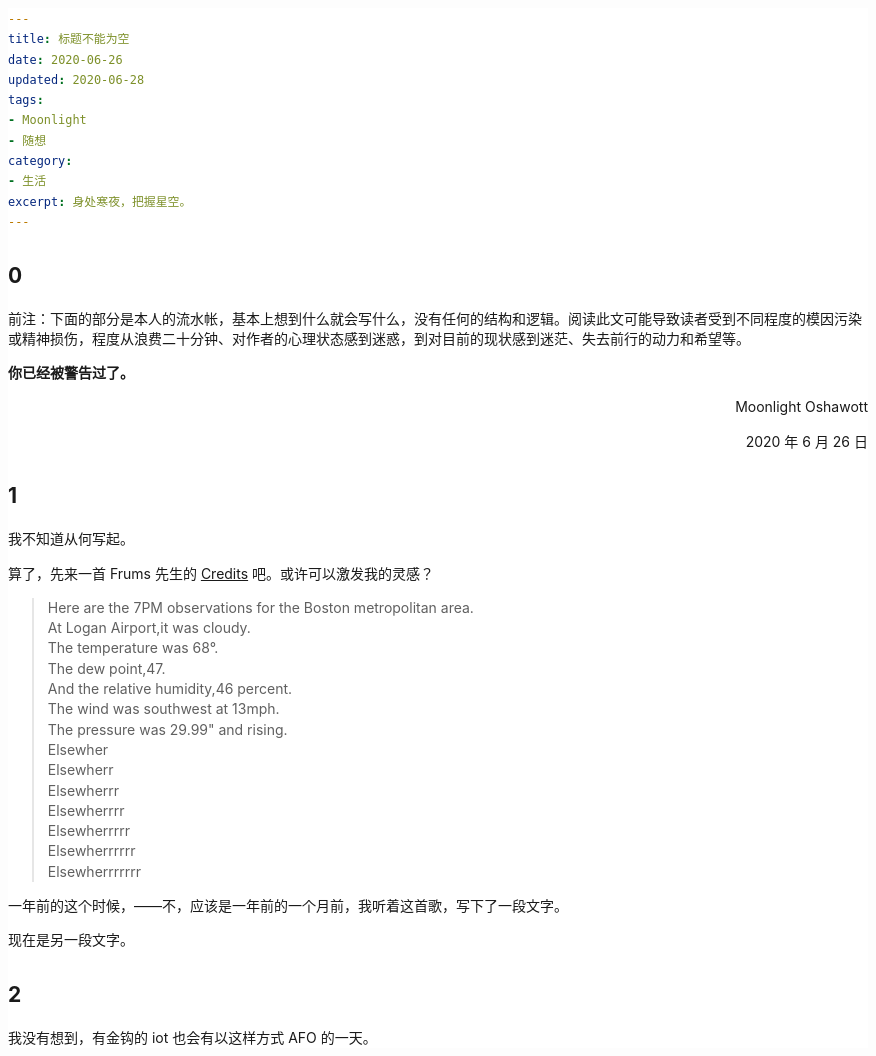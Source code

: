 ```yaml
---
title: 标题不能为空
date: 2020-06-26
updated: 2020-06-28
tags:
- Moonlight
- 随想
category: 
- 生活
excerpt: 身处寒夜，把握星空。
---
```


## 0
前注：下面的部分是本人的流水帐，基本上想到什么就会写什么，没有任何的结构和逻辑。阅读此文可能导致读者受到不同程度的模因污染或精神损伤，程度从浪费二十分钟、对作者的心理状态感到迷惑，到对目前的现状感到迷茫、失去前行的动力和希望等。

**你已经被警告过了。**

<div style="text-align: right">
Moonlight Oshawott

2020 年 6 月 26 日
</div>

## 1 
我不知道从何写起。

算了，先来一首 Frums 先生的 [Credits](https://music.163.com/#/song?id=405372425) 吧。或许可以激发我的灵感？

> Here are the 7PM observations for the Boston metropolitan area.  
> At Logan Airport,it was cloudy.  
> The temperature was 68°.  
> The dew point,47.  
> And the relative humidity,46 percent.  
> The wind was southwest at 13mph.  
> The pressure was 29.99" and rising.  
> Elsewher  
> Elsewherr  
> Elsewherrr  
> Elsewherrrr  
> Elsewherrrrr  
> Elsewherrrrrr  
> Elsewherrrrrrr

一年前的这个时候，——不，应该是一年前的一个月前，我听着这首歌，写下了一段文字。

现在是另一段文字。

## 2
我没有想到，有金钩的 iot 也会有以这样方式 AFO 的一天。
